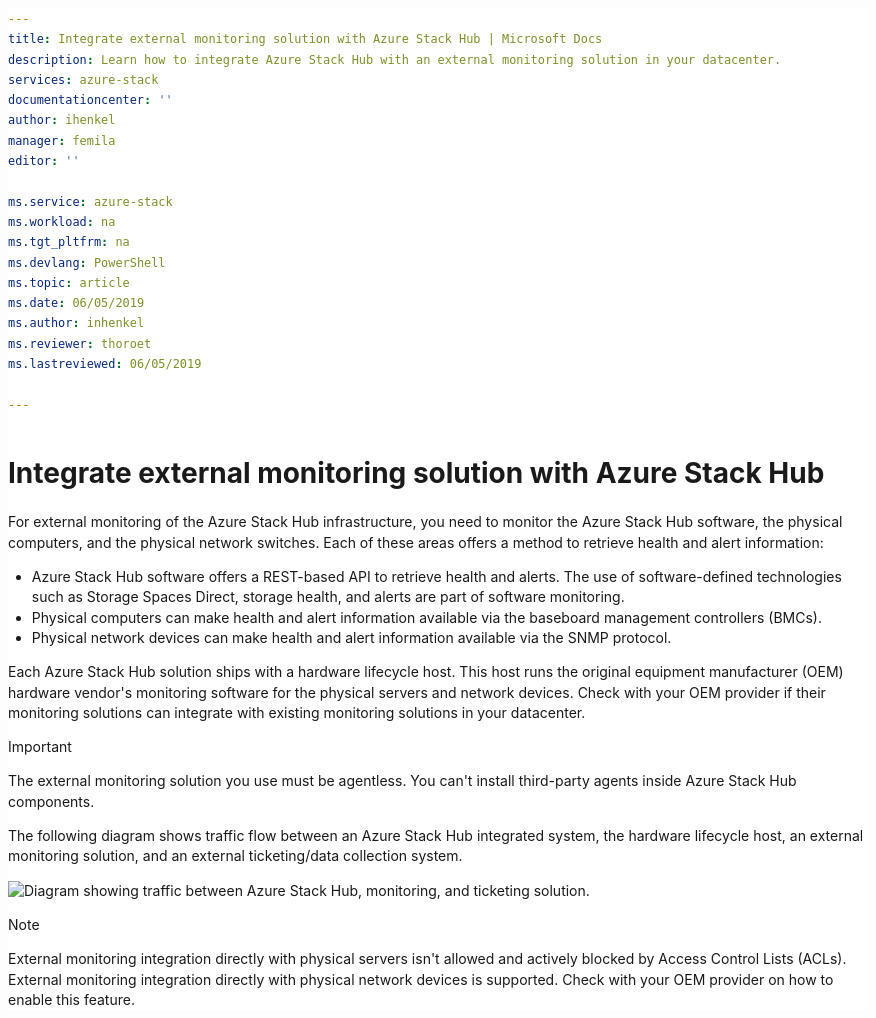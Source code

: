 ```yaml
---
title: Integrate external monitoring solution with Azure Stack Hub | Microsoft Docs
description: Learn how to integrate Azure Stack Hub with an external monitoring solution in your datacenter.
services: azure-stack
documentationcenter: ''
author: ihenkel
manager: femila
editor: ''

ms.service: azure-stack
ms.workload: na
ms.tgt_pltfrm: na
ms.devlang: PowerShell
ms.topic: article
ms.date: 06/05/2019
ms.author: inhenkel
ms.reviewer: thoroet
ms.lastreviewed: 06/05/2019

---
```

# Integrate external monitoring solution with Azure Stack Hub

For external monitoring of the Azure Stack Hub infrastructure, you need to monitor the Azure Stack Hub software, the physical computers, and the physical network switches. Each of these areas offers a method to retrieve health and alert information:

- Azure Stack Hub software offers a REST-based API to retrieve health and alerts. The use of software-defined technologies such as Storage Spaces Direct, storage health, and alerts are part of software monitoring.
- Physical computers can make health and alert information available via the baseboard management controllers (BMCs).
- Physical network devices can make health and alert information available via the SNMP protocol.

Each Azure Stack Hub solution ships with a hardware lifecycle host. This host runs the original equipment manufacturer (OEM) hardware vendor's monitoring software for the physical servers and network devices. Check with your OEM provider if their monitoring solutions can integrate with existing monitoring solutions in your datacenter.

> [!IMPORTANT]
> The external monitoring solution you use must be agentless. You can't install third-party agents inside Azure Stack Hub components.

The following diagram shows traffic flow between an Azure Stack Hub integrated system, the hardware lifecycle host, an external monitoring solution, and an external ticketing/data collection system.

![Diagram showing traffic between Azure Stack Hub, monitoring, and ticketing solution.](media/azure-stack-integrate-monitor/MonitoringIntegration.png)  

> [!NOTE]
> External monitoring integration directly with physical servers isn't allowed and actively blocked by Access Control Lists (ACLs). External monitoring integration directly with physical network devices is supported. Check with your OEM provider on how to enable this feature.
